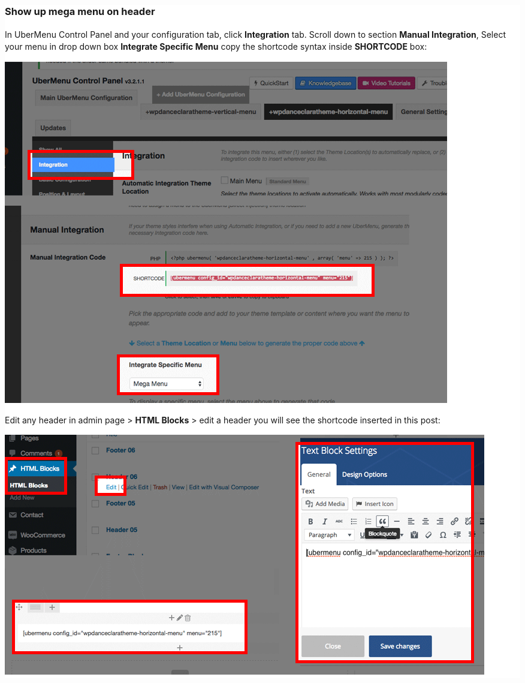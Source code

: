 ### Show up mega menu on header

In UberMenu Control Panel and your configuration tab, click **Integration** tab. Scroll down to section **Manual Integration**, Select your menu in drop down box **Integrate Specific Menu** copy the shortcode syntax inside **SHORTCODE** box:

![Shortcode Ubermenu](img/shortcode-ubermenu.png)

Edit any header in admin page > **HTML Blocks** > edit a header you will see the shortcode inserted in this post:

![Insert Shortcode Ubermenu](img/insert-ubermenu-shortcode.png)
